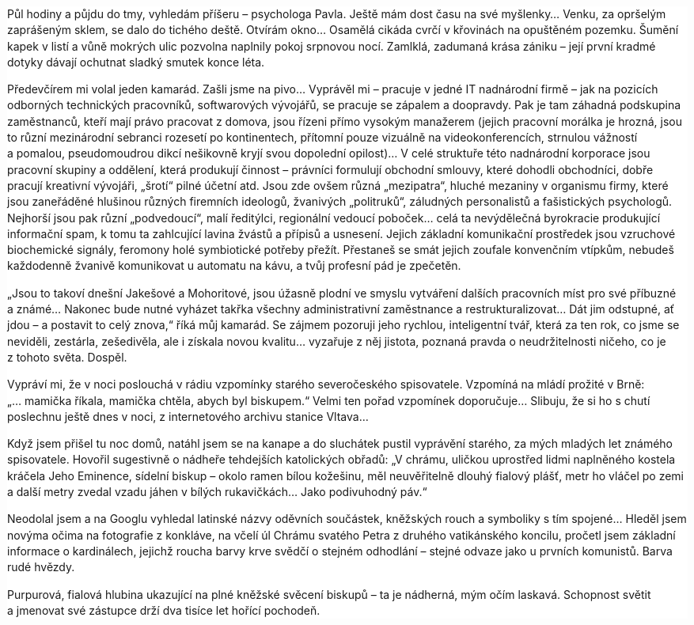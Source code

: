 </section>

<section>

Půl hodiny a půjdu do tmy, vyhledám příšeru – psychologa Pavla. Ještě mám dost času na své myšlenky… Venku, za opršelým zaprášeným sklem, se dalo do tichého deště. Otvírám okno… Osamělá cikáda cvrčí v křovinách na opuštěném pozemku. Šumění kapek v listí a vůně mokrých ulic pozvolna naplnily pokoj srpnovou nocí. Zamlklá, zadumaná krása zániku – její první kradmé dotyky dávají ochutnat sladký smutek konce léta.

Předevčírem mi volal jeden kamarád. Zašli jsme na pivo… Vyprávěl mi – pracuje v jedné IT nadnárodní firmě – jak na pozicích odborných technických pracovníků, softwarových vývojářů, se pracuje se zápalem a doopravdy. Pak je tam záhadná podskupina zaměstnanců, kteří mají právo pracovat z domova, jsou řízeni přímo vysokým manažerem (jejich pracovní morálka je hrozná, jsou to různí mezinárodní sebranci rozesetí po kontinentech, přítomní pouze vizuálně na videokonferencích, strnulou vážností a pomalou, pseudomoudrou dikcí nešikovně kryjí svou dopolední opilost)… V celé struktuře této nadnárodní korporace jsou pracovní skupiny a oddělení, která produkují činnost – právníci formulují obchodní smlouvy, které dohodli obchodníci, dobře pracují kreativní vývojáři, „šrotí“ pilné účetní atd. Jsou zde ovšem různá „mezipatra“, hluché mezaniny v organismu firmy, které jsou zaneřáděné hlušinou různých firemních ideologů, žvanivých „politruků“, záludných personalistů a fašistických psychologů. Nejhorší jsou pak různí „podvedoucí“, malí ředitýlci, regionální vedoucí poboček… celá ta nevýdělečná byrokracie produkující informační spam, k tomu ta zahlcující lavina žvástů a přípisů a usnesení. Jejich základní komunikační prostředek jsou vzruchové biochemické signály, feromony holé symbiotické potřeby přežít. Přestaneš se smát jejich zoufale konvenčním vtípkům, nebudeš každodenně žvanivě komunikovat u automatu na kávu, a tvůj profesní pád je zpečetěn.

„Jsou to takoví dnešní Jakešové a Mohoritové, jsou úžasně plodní ve smyslu vytváření dalších pracovních míst pro své příbuzné a známé… Nakonec bude nutné vyházet takřka všechny administrativní zaměstnance a restrukturalizovat… Dát jim odstupné, ať jdou – a postavit to celý znova,“ říká můj kamarád. Se zájmem pozoruji jeho rychlou, inteligentní tvář, která za ten rok, co jsme se neviděli, zestárla, zešedivěla, ale i získala novou kvalitu… vyzařuje z něj jistota, poznaná pravda o neudržitelnosti ničeho, co je z tohoto světa. Dospěl.

Vypráví mi, že v noci poslouchá v rádiu vzpomínky starého severočeského spisovatele. Vzpomíná na mládí prožité v Brně: „… mamička říkala, mamička chtěla, abych byl biskupem.“ Velmi ten pořad vzpomínek doporučuje… Slibuju, že si ho s chutí poslechnu ještě dnes v noci, z internetového archivu stanice Vltava…

</section>

<section>

Když jsem přišel tu noc domů, natáhl jsem se na kanape a do sluchátek pustil vyprávění starého, za mých mladých let známého spisovatele. Hovořil sugestivně o nádheře tehdejších katolických obřadů: „V chrámu, uličkou uprostřed lidmi naplněného kostela kráčela Jeho Eminence, sídelní biskup – okolo ramen bílou kožešinu, měl neuvěřitelně dlouhý fialový plášť, metr ho vláčel po zemi a další metry zvedal vzadu jáhen v bílých rukavičkách… Jako podivuhodný páv.“

Neodolal jsem a na Googlu vyhledal latinské názvy oděvních součástek, kněžských rouch a symboliky s tím spojené… Hleděl jsem novýma očima na fotografie z konkláve, na včelí úl Chrámu svatého Petra z druhého vatikánského koncilu, pročetl jsem základní informace o kardinálech, jejichž roucha barvy krve svědčí o stejném odhodlání – stejné odvaze jako u prvních komunistů. Barva rudé hvězdy.

Purpurová, fialová hlubina ukazující na plné kněžské svěcení biskupů – ta je nádherná, mým očím laskavá. Schopnost světit a jmenovat své zástupce drží dva tisíce let hořící pochodeň.
